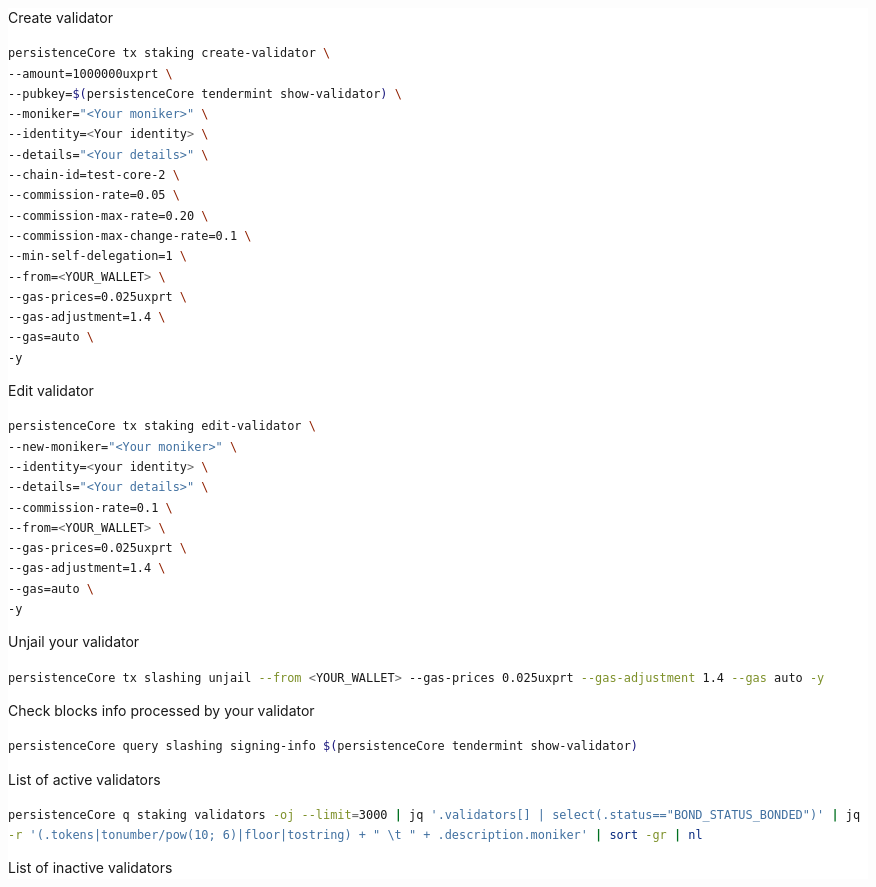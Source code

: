 Create validator

```bash
persistenceCore tx staking create-validator \
--amount=1000000uxprt \
--pubkey=$(persistenceCore tendermint show-validator) \
--moniker="<Your moniker>" \
--identity=<Your identity> \
--details="<Your details>" \
--chain-id=test-core-2 \
--commission-rate=0.05 \
--commission-max-rate=0.20 \
--commission-max-change-rate=0.1 \
--min-self-delegation=1 \
--from=<YOUR_WALLET> \
--gas-prices=0.025uxprt \
--gas-adjustment=1.4 \
--gas=auto \
-y
```

Edit validator

```bash
persistenceCore tx staking edit-validator \
--new-moniker="<Your moniker>" \
--identity=<your identity> \
--details="<Your details>" \
--commission-rate=0.1 \
--from=<YOUR_WALLET> \
--gas-prices=0.025uxprt \
--gas-adjustment=1.4 \
--gas=auto \
-y
```

Unjail your validator

```bash
persistenceCore tx slashing unjail --from <YOUR_WALLET> --gas-prices 0.025uxprt --gas-adjustment 1.4 --gas auto -y
```

Check blocks info processed by your validator

```bash
persistenceCore query slashing signing-info $(persistenceCore tendermint show-validator)
```

List of active validators

```bash
persistenceCore q staking validators -oj --limit=3000 | jq '.validators[] | select(.status=="BOND_STATUS_BONDED")' | jq -r '(.tokens|tonumber/pow(10; 6)|floor|tostring) + " \t " + .description.moniker' | sort -gr | nl
```

List of inactive validators
